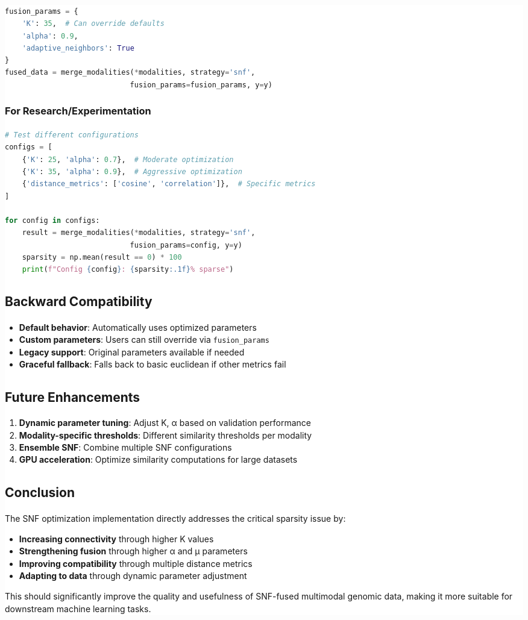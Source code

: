 ```python
fusion_params = {
    'K': 35,  # Can override defaults
    'alpha': 0.9,
    'adaptive_neighbors': True
}
fused_data = merge_modalities(*modalities, strategy='snf', 
                             fusion_params=fusion_params, y=y)
```

### For Research/Experimentation
```python
# Test different configurations
configs = [
    {'K': 25, 'alpha': 0.7},  # Moderate optimization
    {'K': 35, 'alpha': 0.9},  # Aggressive optimization
    {'distance_metrics': ['cosine', 'correlation']},  # Specific metrics
]

for config in configs:
    result = merge_modalities(*modalities, strategy='snf', 
                             fusion_params=config, y=y)
    sparsity = np.mean(result == 0) * 100
    print(f"Config {config}: {sparsity:.1f}% sparse")
```

## Backward Compatibility

- **Default behavior**: Automatically uses optimized parameters
- **Custom parameters**: Users can still override via `fusion_params`
- **Legacy support**: Original parameters available if needed
- **Graceful fallback**: Falls back to basic euclidean if other metrics fail

## Future Enhancements

1. **Dynamic parameter tuning**: Adjust K, α based on validation performance
2. **Modality-specific thresholds**: Different similarity thresholds per modality
3. **Ensemble SNF**: Combine multiple SNF configurations
4. **GPU acceleration**: Optimize similarity computations for large datasets

## Conclusion

The SNF optimization implementation directly addresses the critical sparsity issue by:

- **Increasing connectivity** through higher K values
- **Strengthening fusion** through higher α and μ parameters  
- **Improving compatibility** through multiple distance metrics
- **Adapting to data** through dynamic parameter adjustment

This should significantly improve the quality and usefulness of SNF-fused multimodal genomic data, making it more suitable for downstream machine learning tasks. 